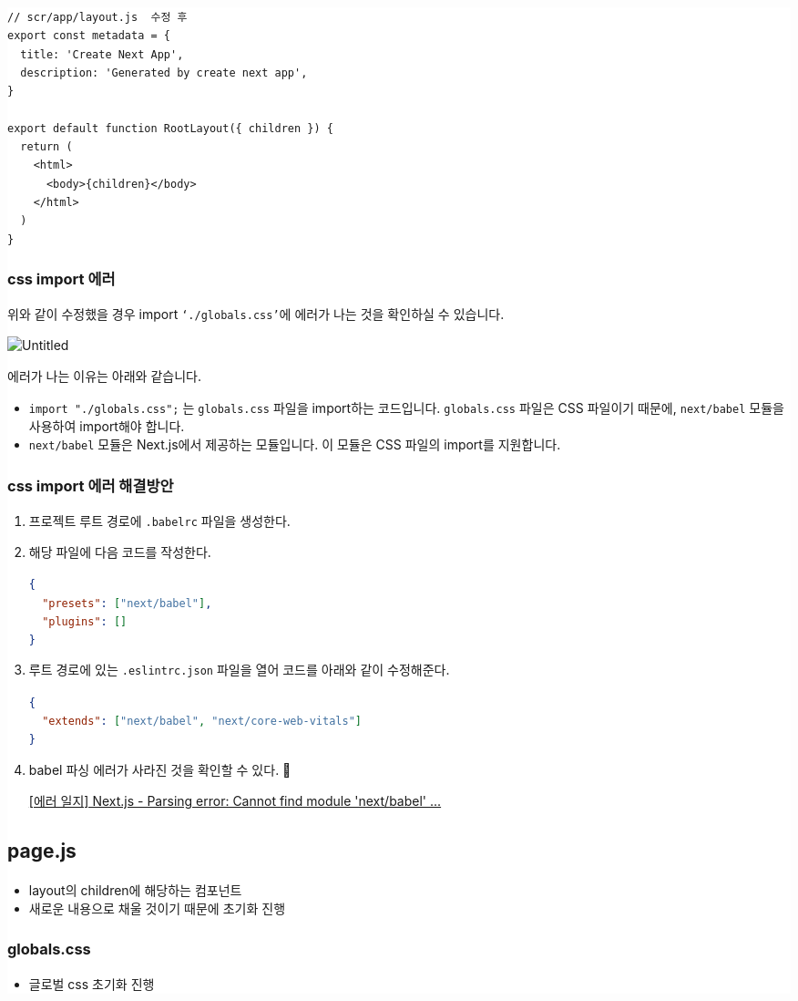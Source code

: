 ```
// scr/app/layout.js  수정 후
export const metadata = {
  title: 'Create Next App',
  description: 'Generated by create next app',
}

export default function RootLayout({ children }) {
  return (
    <html>
      <body>{children}</body>
    </html>
  )
}
```

### css import 에러

위와 같이 수정했을 경우 import `‘./globals.css’`에 에러가 나는 것을 확인하실 수 있습니다.

![Untitled](https://prod-files-secure.s3.us-west-2.amazonaws.com/c08e1852-5600-4a9f-8407-f7ba850388b7/3040bc20-1d46-4bac-ba15-2b2b3c7f99cc/Untitled.png)

에러가 나는 이유는 아래와 같습니다.

- `import "./globals.css";` 는 `globals.css` 파일을 import하는 코드입니다. `globals.css` 파일은 CSS 파일이기 때문에, `next/babel` 모듈을 사용하여 import해야 합니다.
- `next/babel` 모듈은 Next.js에서 제공하는 모듈입니다. 이 모듈은 CSS 파일의 import를 지원합니다.

### css import 에러 해결방안

1. 프로젝트 루트 경로에 `.babelrc` 파일을 생성한다.
2. 해당 파일에 다음 코드를 작성한다.

   ```json
   {
     "presets": ["next/babel"],
     "plugins": []
   }
   ```

3. 루트 경로에 있는 `.eslintrc.json` 파일을 열어 코드를 아래와 같이 수정해준다.

   ```json
   {
     "extends": ["next/babel", "next/core-web-vitals"]
   }
   ```

4. babel 파싱 에러가 사라진 것을 확인할 수 있다. 🙂

   [[에러 일지] Next.js - Parsing error: Cannot find module 'next/babel' ...](https://velog.io/@nemo/nextjs-parsing-error)

## page.js

- layout의 children에 해당하는 컴포넌트
- 새로운 내용으로 채울 것이기 때문에 초기화 진행

### globals.css

- 글로벌 css 초기화 진행
